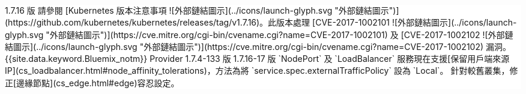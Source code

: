 <td>1.7.16 版	</td>
<td>請參閱 [Kubernetes 版本注意事項 ![外部鏈結圖示](../icons/launch-glyph.svg "外部鏈結圖示")](https://github.com/kubernetes/kubernetes/releases/tag/v1.7.16)。此版本處理 [CVE-2017-1002101 ![外部鏈結圖示](../icons/launch-glyph.svg "外部鏈結圖示")](https://cve.mitre.org/cgi-bin/cvename.cgi?name=CVE-2017-1002101) 及 [CVE-2017-1002102 ![外部鏈結圖示](../icons/launch-glyph.svg "外部鏈結圖示")](https://cve.mitre.org/cgi-bin/cvename.cgi?name=CVE-2017-1002102) 漏洞。</td>
</tr>
<td>{{site.data.keyword.Bluemix_notm}} Provider</td>
<td>1.7.4-133 版</td>
<td>1.7.16-17 版</td>
<td>`NodePort` 及 `LoadBalancer` 服務現在支援[保留用戶端來源 IP](cs_loadbalancer.html#node_affinity_tolerations)，方法為將 `service.spec.externalTrafficPolicy` 設為 `Local`。</td>
</tr>
<tr>
<td></td>
<td></td>
<td></td>
<td>針對較舊叢集，修正[邊緣節點](cs_edge.html#edge)容忍設定。</td>
</tr>
</tbody>
</table>
